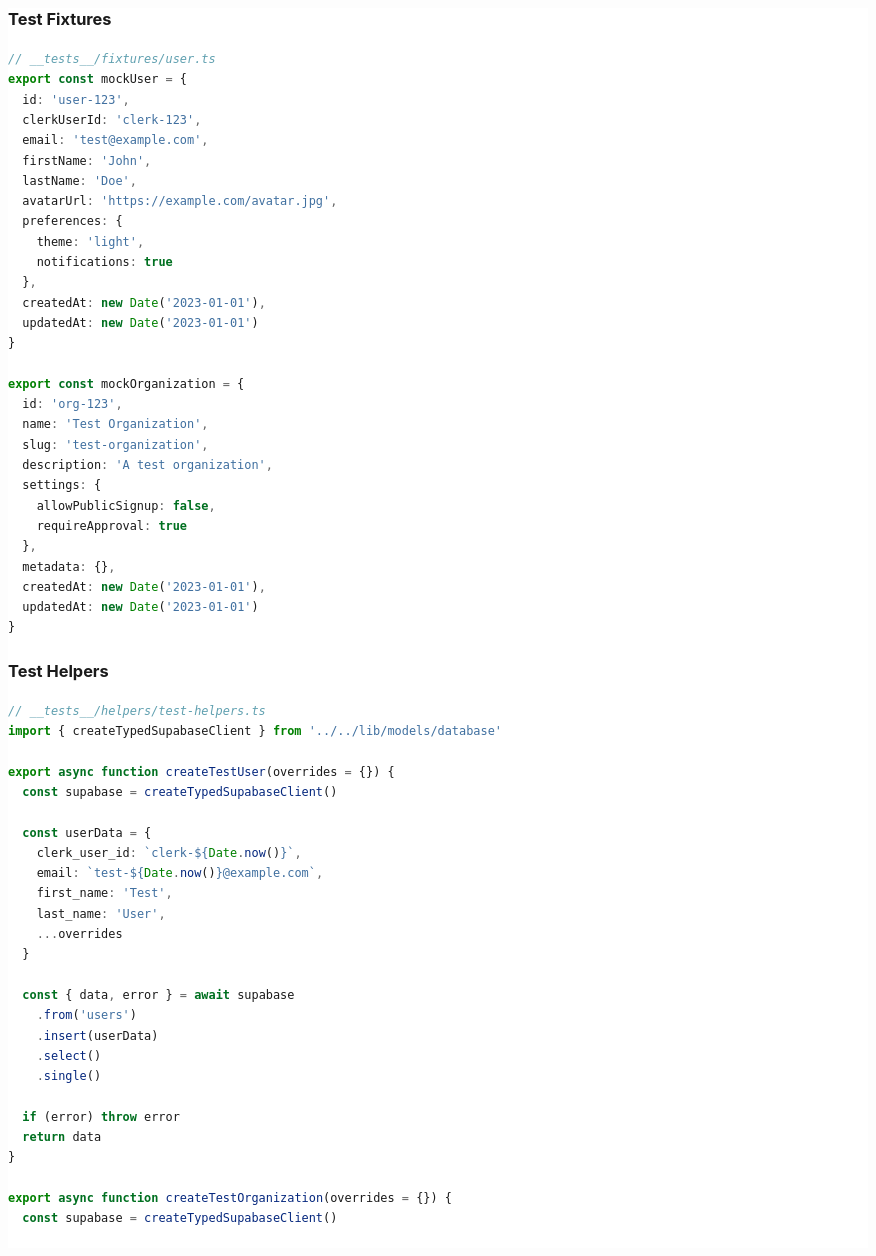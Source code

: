 ### Test Fixtures

```typescript
// __tests__/fixtures/user.ts
export const mockUser = {
  id: 'user-123',
  clerkUserId: 'clerk-123',
  email: 'test@example.com',
  firstName: 'John',
  lastName: 'Doe',
  avatarUrl: 'https://example.com/avatar.jpg',
  preferences: {
    theme: 'light',
    notifications: true
  },
  createdAt: new Date('2023-01-01'),
  updatedAt: new Date('2023-01-01')
}

export const mockOrganization = {
  id: 'org-123',
  name: 'Test Organization',
  slug: 'test-organization',
  description: 'A test organization',
  settings: {
    allowPublicSignup: false,
    requireApproval: true
  },
  metadata: {},
  createdAt: new Date('2023-01-01'),
  updatedAt: new Date('2023-01-01')
}
```

### Test Helpers

```typescript
// __tests__/helpers/test-helpers.ts
import { createTypedSupabaseClient } from '../../lib/models/database'

export async function createTestUser(overrides = {}) {
  const supabase = createTypedSupabaseClient()
  
  const userData = {
    clerk_user_id: `clerk-${Date.now()}`,
    email: `test-${Date.now()}@example.com`,
    first_name: 'Test',
    last_name: 'User',
    ...overrides
  }

  const { data, error } = await supabase
    .from('users')
    .insert(userData)
    .select()
    .single()

  if (error) throw error
  return data
}

export async function createTestOrganization(overrides = {}) {
  const supabase = createTypedSupabaseClient()
  
```